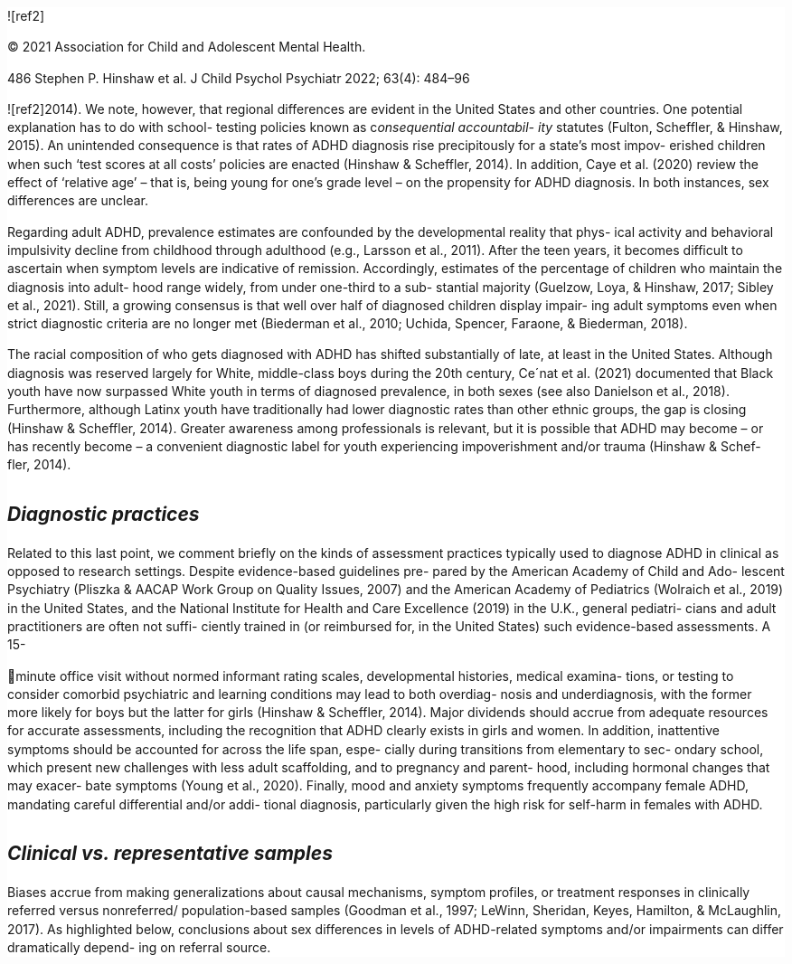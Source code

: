 ![ref2]

© 2021 Association for Child and Adolescent Mental Health.

486	Stephen P. Hinshaw et al.	J Child Psychol Psychiatr 2022; 63(4): 484–96



![ref2]2014). We note, however, that regional differences are evident in the United States and other countries. One potential explanation has to do with school- testing policies known as c*onsequential accountabil- ity* statutes (Fulton, Scheffler, & Hinshaw, 2015). An unintended consequence is that rates of ADHD diagnosis rise precipitously for a state’s most impov- erished children when such ‘test scores at all costs’ policies are enacted (Hinshaw & Scheffler, 2014). In addition, Caye et al. (2020) review the effect of ‘relative age’ – that is, being young for one’s grade level – on the propensity for ADHD diagnosis. In both instances, sex differences are unclear.

Regarding adult ADHD, prevalence estimates are confounded by the developmental reality that phys- ical activity and behavioral impulsivity decline from childhood through adulthood (e.g., Larsson et al., 2011). After the teen years, it becomes difficult to ascertain when symptom levels are indicative of remission. Accordingly, estimates of the percentage of children who maintain the diagnosis into adult- hood range widely, from under one-third to a sub- stantial majority (Guelzow, Loya, & Hinshaw, 2017; Sibley et al., 2021). Still, a growing consensus is that well over half of diagnosed children display impair- ing adult symptoms even when strict diagnostic criteria are no longer met (Biederman et al., 2010; Uchida, Spencer, Faraone, & Biederman, 2018).

The racial composition of who gets diagnosed with ADHD has shifted substantially of late, at least in the United States. Although diagnosis was reserved largely for White, middle-class boys during the 20th  century,  Ce´nat  et  al.  (2021)  documented  that Black youth have now surpassed White youth  in terms of diagnosed prevalence, in both sexes  (see also Danielson et al., 2018). Furthermore, although Latinx youth have traditionally had lower diagnostic rates than other ethnic groups, the gap is closing (Hinshaw & Scheffler, 2014). Greater awareness among professionals is relevant, but  it  is  possible that ADHD may become – or has recently become – a convenient diagnostic label for youth experiencing impoverishment and/or trauma (Hinshaw & Schef- fler, 2014).

## *Diagnostic practices*
Related to this last point, we comment briefly on the kinds of assessment practices typically used to diagnose ADHD in clinical as opposed to research settings. Despite evidence-based guidelines pre- pared by the American Academy of Child and Ado- lescent Psychiatry (Pliszka & AACAP Work Group on Quality Issues, 2007) and the American Academy of Pediatrics (Wolraich et al., 2019) in the United States, and the National  Institute  for  Health  and Care Excellence (2019) in the U.K., general pediatri- cians and adult practitioners are often not suffi- ciently trained in (or reimbursed for, in the United States) such evidence-based assessments. A 15-

minute office visit without normed informant rating scales, developmental histories, medical examina- tions, or testing to consider comorbid psychiatric and learning conditions may lead to both overdiag- nosis and underdiagnosis, with the former more likely for boys but the latter for girls (Hinshaw & Scheffler, 2014). Major dividends should accrue from adequate resources for accurate assessments, including the recognition that ADHD clearly exists in girls and women. In addition, inattentive symptoms should be accounted for across the life span, espe- cially during transitions from elementary to sec- ondary school, which present new challenges with less adult scaffolding, and to pregnancy and parent- hood, including hormonal changes that may exacer- bate symptoms (Young et al., 2020). Finally, mood and anxiety symptoms frequently accompany female ADHD, mandating careful differential and/or addi- tional diagnosis, particularly given the high risk for self-harm in females with ADHD.

## *Clinical vs. representative samples*
Biases accrue from making generalizations about causal mechanisms, symptom profiles, or treatment responses in clinically referred versus nonreferred/ population-based samples (Goodman et al., 1997; LeWinn, Sheridan, Keyes, Hamilton, & McLaughlin, 2017). As highlighted below, conclusions about sex differences in levels of ADHD-related symptoms and/or impairments can differ dramatically depend- ing on referral source.
